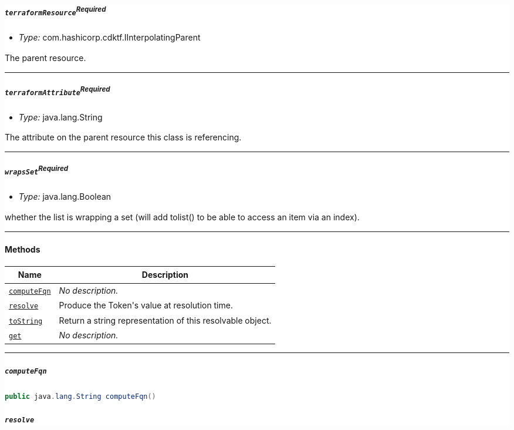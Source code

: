 
##### `terraformResource`<sup>Required</sup> <a name="terraformResource" id="@cdktf/provider-consul.dataConsulNodes.DataConsulNodesQueryOptionsList.Initializer.parameter.terraformResource"></a>

- *Type:* com.hashicorp.cdktf.IInterpolatingParent

The parent resource.

---

##### `terraformAttribute`<sup>Required</sup> <a name="terraformAttribute" id="@cdktf/provider-consul.dataConsulNodes.DataConsulNodesQueryOptionsList.Initializer.parameter.terraformAttribute"></a>

- *Type:* java.lang.String

The attribute on the parent resource this class is referencing.

---

##### `wrapsSet`<sup>Required</sup> <a name="wrapsSet" id="@cdktf/provider-consul.dataConsulNodes.DataConsulNodesQueryOptionsList.Initializer.parameter.wrapsSet"></a>

- *Type:* java.lang.Boolean

whether the list is wrapping a set (will add tolist() to be able to access an item via an index).

---

#### Methods <a name="Methods" id="Methods"></a>

| **Name** | **Description** |
| --- | --- |
| <code><a href="#@cdktf/provider-consul.dataConsulNodes.DataConsulNodesQueryOptionsList.computeFqn">computeFqn</a></code> | *No description.* |
| <code><a href="#@cdktf/provider-consul.dataConsulNodes.DataConsulNodesQueryOptionsList.resolve">resolve</a></code> | Produce the Token's value at resolution time. |
| <code><a href="#@cdktf/provider-consul.dataConsulNodes.DataConsulNodesQueryOptionsList.toString">toString</a></code> | Return a string representation of this resolvable object. |
| <code><a href="#@cdktf/provider-consul.dataConsulNodes.DataConsulNodesQueryOptionsList.get">get</a></code> | *No description.* |

---

##### `computeFqn` <a name="computeFqn" id="@cdktf/provider-consul.dataConsulNodes.DataConsulNodesQueryOptionsList.computeFqn"></a>

```java
public java.lang.String computeFqn()
```

##### `resolve` <a name="resolve" id="@cdktf/provider-consul.dataConsulNodes.DataConsulNodesQueryOptionsList.resolve"></a>
